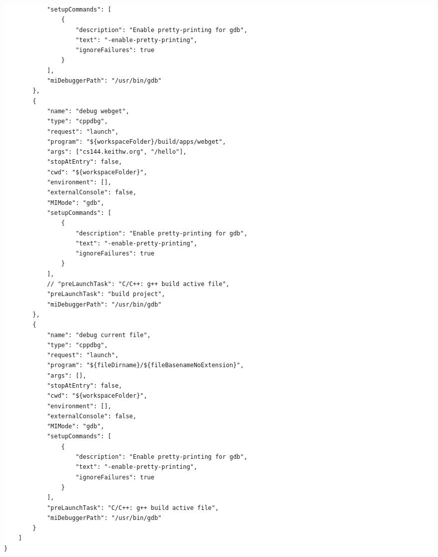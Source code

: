 ```
            "setupCommands": [
                {
                    "description": "Enable pretty-printing for gdb",
                    "text": "-enable-pretty-printing",
                    "ignoreFailures": true
                }
            ],
            "miDebuggerPath": "/usr/bin/gdb"
        },
        {
            "name": "debug webget",
            "type": "cppdbg",
            "request": "launch",
            "program": "${workspaceFolder}/build/apps/webget",
            "args": ["cs144.keithw.org", "/hello"],
            "stopAtEntry": false,
            "cwd": "${workspaceFolder}",
            "environment": [],
            "externalConsole": false,
            "MIMode": "gdb",
            "setupCommands": [
                {
                    "description": "Enable pretty-printing for gdb",
                    "text": "-enable-pretty-printing",
                    "ignoreFailures": true
                }
            ],
            // "preLaunchTask": "C/C++: g++ build active file",
            "preLaunchTask": "build project",
            "miDebuggerPath": "/usr/bin/gdb"
        },
        {
            "name": "debug current file",
            "type": "cppdbg",
            "request": "launch",
            "program": "${fileDirname}/${fileBasenameNoExtension}",
            "args": [],
            "stopAtEntry": false,
            "cwd": "${workspaceFolder}",
            "environment": [],
            "externalConsole": false,
            "MIMode": "gdb",
            "setupCommands": [
                {
                    "description": "Enable pretty-printing for gdb",
                    "text": "-enable-pretty-printing",
                    "ignoreFailures": true
                }
            ],
            "preLaunchTask": "C/C++: g++ build active file",
            "miDebuggerPath": "/usr/bin/gdb"
        }
    ]
}
```
